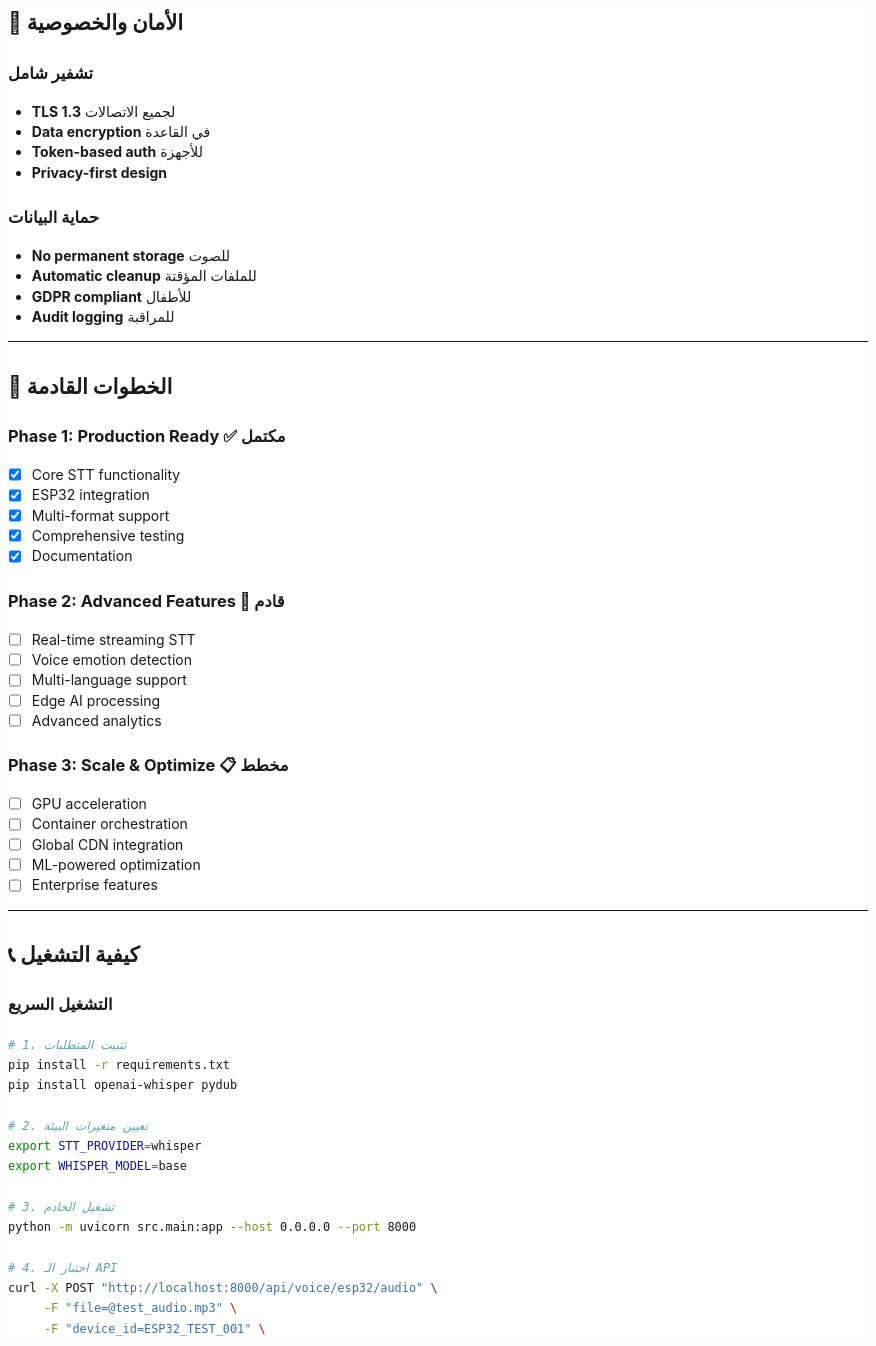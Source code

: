 ## 🔐 الأمان والخصوصية

### **تشفير شامل**
- **TLS 1.3** لجميع الاتصالات
- **Data encryption** في القاعدة
- **Token-based auth** للأجهزة
- **Privacy-first design**

### **حماية البيانات**
- **No permanent storage** للصوت
- **Automatic cleanup** للملفات المؤقتة
- **GDPR compliant** للأطفال
- **Audit logging** للمراقبة

---

## 🎯 الخطوات القادمة

### **Phase 1: Production Ready** ✅ مكتمل
- [x] Core STT functionality
- [x] ESP32 integration
- [x] Multi-format support
- [x] Comprehensive testing
- [x] Documentation

### **Phase 2: Advanced Features** 🔄 قادم
- [ ] Real-time streaming STT
- [ ] Voice emotion detection
- [ ] Multi-language support
- [ ] Edge AI processing
- [ ] Advanced analytics

### **Phase 3: Scale & Optimize** 📋 مخطط
- [ ] GPU acceleration
- [ ] Container orchestration
- [ ] Global CDN integration
- [ ] ML-powered optimization
- [ ] Enterprise features

---

## 📞 كيفية التشغيل

### **التشغيل السريع**
```bash
# 1. تثبيت المتطلبات
pip install -r requirements.txt
pip install openai-whisper pydub

# 2. تعيين متغيرات البيئة
export STT_PROVIDER=whisper
export WHISPER_MODEL=base

# 3. تشغيل الخادم
python -m uvicorn src.main:app --host 0.0.0.0 --port 8000

# 4. اختبار الـ API
curl -X POST "http://localhost:8000/api/voice/esp32/audio" \
     -F "file=@test_audio.mp3" \
     -F "device_id=ESP32_TEST_001" \
```